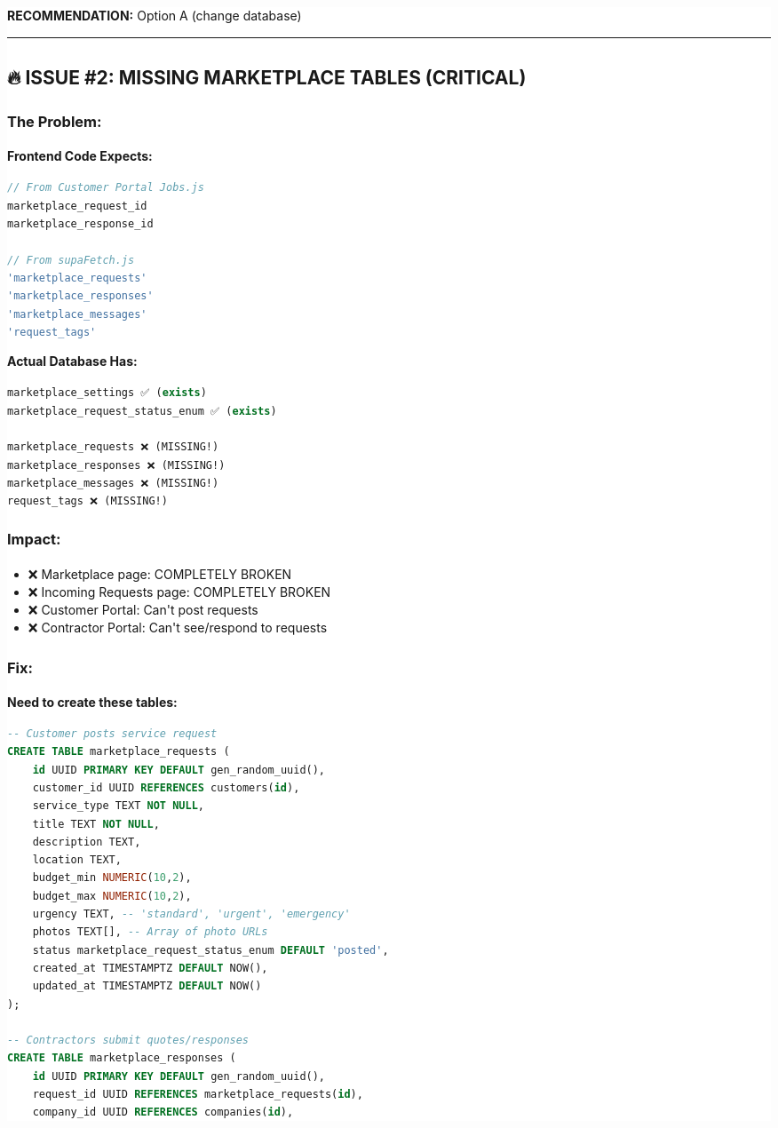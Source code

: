 **RECOMMENDATION:** Option A (change database)

---

## 🔥 ISSUE #2: MISSING MARKETPLACE TABLES (CRITICAL)

### **The Problem:**

**Frontend Code Expects:**
```javascript
// From Customer Portal Jobs.js
marketplace_request_id
marketplace_response_id

// From supaFetch.js
'marketplace_requests'
'marketplace_responses'
'marketplace_messages'
'request_tags'
```

**Actual Database Has:**
```sql
marketplace_settings ✅ (exists)
marketplace_request_status_enum ✅ (exists)

marketplace_requests ❌ (MISSING!)
marketplace_responses ❌ (MISSING!)
marketplace_messages ❌ (MISSING!)
request_tags ❌ (MISSING!)
```

### **Impact:**
- ❌ Marketplace page: COMPLETELY BROKEN
- ❌ Incoming Requests page: COMPLETELY BROKEN
- ❌ Customer Portal: Can't post requests
- ❌ Contractor Portal: Can't see/respond to requests

### **Fix:**

**Need to create these tables:**

```sql
-- Customer posts service request
CREATE TABLE marketplace_requests (
    id UUID PRIMARY KEY DEFAULT gen_random_uuid(),
    customer_id UUID REFERENCES customers(id),
    service_type TEXT NOT NULL,
    title TEXT NOT NULL,
    description TEXT,
    location TEXT,
    budget_min NUMERIC(10,2),
    budget_max NUMERIC(10,2),
    urgency TEXT, -- 'standard', 'urgent', 'emergency'
    photos TEXT[], -- Array of photo URLs
    status marketplace_request_status_enum DEFAULT 'posted',
    created_at TIMESTAMPTZ DEFAULT NOW(),
    updated_at TIMESTAMPTZ DEFAULT NOW()
);

-- Contractors submit quotes/responses
CREATE TABLE marketplace_responses (
    id UUID PRIMARY KEY DEFAULT gen_random_uuid(),
    request_id UUID REFERENCES marketplace_requests(id),
    company_id UUID REFERENCES companies(id),
```